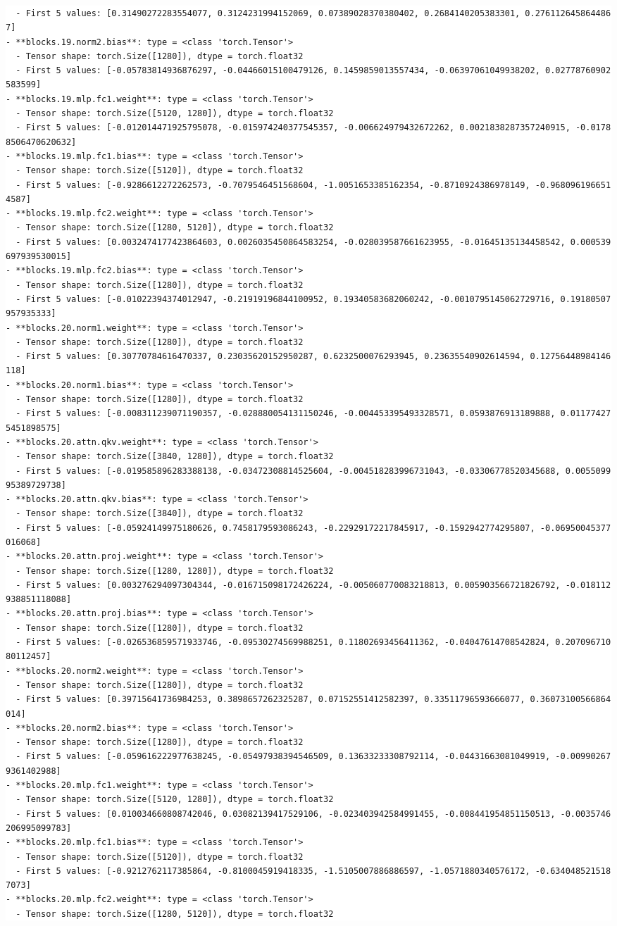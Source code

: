       - First 5 values: [0.31490272283554077, 0.3124231994152069, 0.07389028370380402, 0.2684140205383301, 0.2761126458644867]
    - **blocks.19.norm2.bias**: type = <class 'torch.Tensor'>
      - Tensor shape: torch.Size([1280]), dtype = torch.float32
      - First 5 values: [-0.05783814936876297, -0.04466015100479126, 0.1459859013557434, -0.06397061049938202, 0.02778760902583599]
    - **blocks.19.mlp.fc1.weight**: type = <class 'torch.Tensor'>
      - Tensor shape: torch.Size([5120, 1280]), dtype = torch.float32
      - First 5 values: [-0.012014471925795078, -0.015974240377545357, -0.006624979432672262, 0.0021838287357240915, -0.01788506470620632]
    - **blocks.19.mlp.fc1.bias**: type = <class 'torch.Tensor'>
      - Tensor shape: torch.Size([5120]), dtype = torch.float32
      - First 5 values: [-0.9286612272262573, -0.7079546451568604, -1.0051653385162354, -0.8710924386978149, -0.9680961966514587]
    - **blocks.19.mlp.fc2.weight**: type = <class 'torch.Tensor'>
      - Tensor shape: torch.Size([1280, 5120]), dtype = torch.float32
      - First 5 values: [0.0032474177423864603, 0.0026035450864583254, -0.028039587661623955, -0.01645135134458542, 0.000539697939530015]
    - **blocks.19.mlp.fc2.bias**: type = <class 'torch.Tensor'>
      - Tensor shape: torch.Size([1280]), dtype = torch.float32
      - First 5 values: [-0.01022394374012947, -0.21919196844100952, 0.19340583682060242, -0.0010795145062729716, 0.19180507957935333]
    - **blocks.20.norm1.weight**: type = <class 'torch.Tensor'>
      - Tensor shape: torch.Size([1280]), dtype = torch.float32
      - First 5 values: [0.30770784616470337, 0.23035620152950287, 0.6232500076293945, 0.23635540902614594, 0.12756448984146118]
    - **blocks.20.norm1.bias**: type = <class 'torch.Tensor'>
      - Tensor shape: torch.Size([1280]), dtype = torch.float32
      - First 5 values: [-0.008311239071190357, -0.028880054131150246, -0.004453395493328571, 0.0593876913189888, 0.011774275451898575]
    - **blocks.20.attn.qkv.weight**: type = <class 'torch.Tensor'>
      - Tensor shape: torch.Size([3840, 1280]), dtype = torch.float32
      - First 5 values: [-0.019585896283388138, -0.03472308814525604, -0.004518283996731043, -0.03306778520345688, 0.005509995389729738]
    - **blocks.20.attn.qkv.bias**: type = <class 'torch.Tensor'>
      - Tensor shape: torch.Size([3840]), dtype = torch.float32
      - First 5 values: [-0.05924149975180626, 0.7458179593086243, -0.22929172217845917, -0.1592942774295807, -0.06950045377016068]
    - **blocks.20.attn.proj.weight**: type = <class 'torch.Tensor'>
      - Tensor shape: torch.Size([1280, 1280]), dtype = torch.float32
      - First 5 values: [0.003276294097304344, -0.016715098172426224, -0.005060770083218813, 0.005903566721826792, -0.018112938851118088]
    - **blocks.20.attn.proj.bias**: type = <class 'torch.Tensor'>
      - Tensor shape: torch.Size([1280]), dtype = torch.float32
      - First 5 values: [-0.026536859571933746, -0.09530274569988251, 0.11802693456411362, -0.04047614708542824, 0.20709671080112457]
    - **blocks.20.norm2.weight**: type = <class 'torch.Tensor'>
      - Tensor shape: torch.Size([1280]), dtype = torch.float32
      - First 5 values: [0.39715641736984253, 0.3898657262325287, 0.07152551412582397, 0.33511796593666077, 0.36073100566864014]
    - **blocks.20.norm2.bias**: type = <class 'torch.Tensor'>
      - Tensor shape: torch.Size([1280]), dtype = torch.float32
      - First 5 values: [-0.059616222977638245, -0.05497938394546509, 0.13633233308792114, -0.04431663081049919, -0.009902679361402988]
    - **blocks.20.mlp.fc1.weight**: type = <class 'torch.Tensor'>
      - Tensor shape: torch.Size([5120, 1280]), dtype = torch.float32
      - First 5 values: [0.010034660808742046, 0.03082139417529106, -0.023403942584991455, -0.008441954851150513, -0.0035746206995099783]
    - **blocks.20.mlp.fc1.bias**: type = <class 'torch.Tensor'>
      - Tensor shape: torch.Size([5120]), dtype = torch.float32
      - First 5 values: [-0.9212762117385864, -0.8100045919418335, -1.5105007886886597, -1.0571880340576172, -0.6340485215187073]
    - **blocks.20.mlp.fc2.weight**: type = <class 'torch.Tensor'>
      - Tensor shape: torch.Size([1280, 5120]), dtype = torch.float32